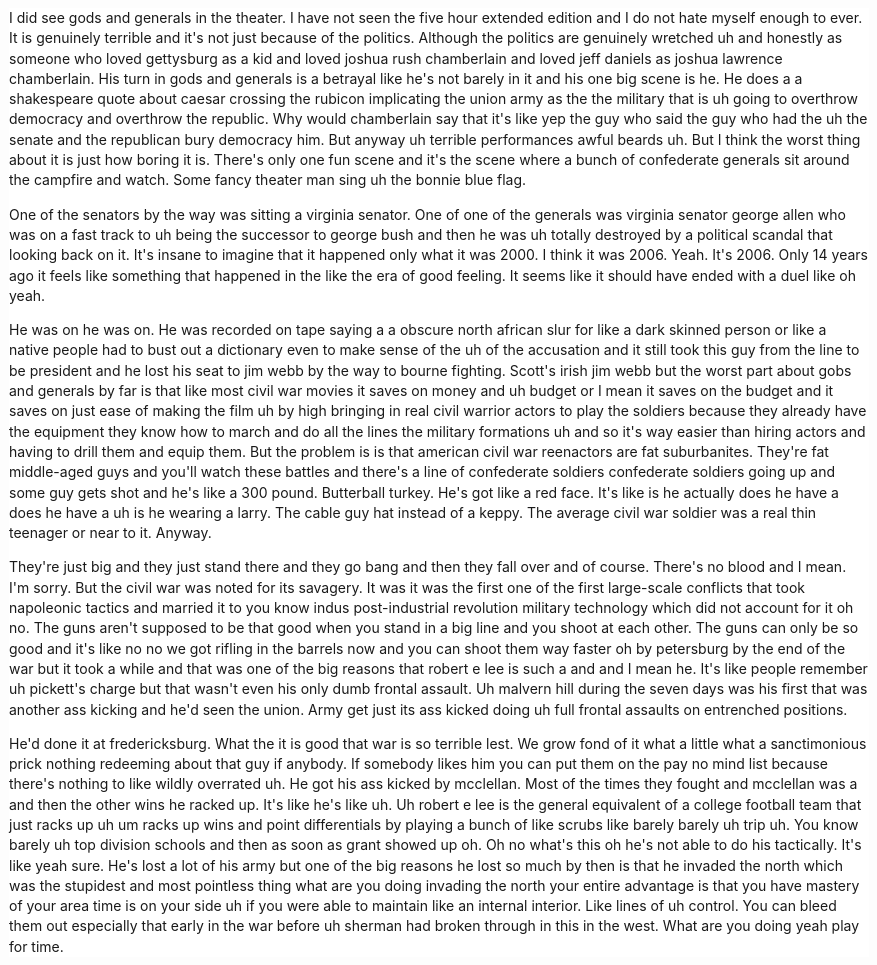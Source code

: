 I did see gods and generals in the theater. I have not seen the five hour extended edition and I do not hate myself enough to ever. It is genuinely terrible and it's not just because of the politics. Although the politics are genuinely wretched uh and honestly as someone who loved gettysburg as a kid and loved joshua rush chamberlain and loved jeff daniels as joshua lawrence chamberlain. His turn in gods and generals is a betrayal like he's not barely in it and his one big scene is he. He does a a shakespeare quote about caesar crossing the rubicon implicating the union army as the the military that is uh going to overthrow democracy and overthrow the republic. Why would chamberlain say that it's like yep the guy who said the guy who had the  uh the senate and the republican bury democracy  him. But anyway uh terrible performances awful beards uh. But I think the worst thing about it is just how boring it is. There's only one fun scene and it's the scene where a bunch of confederate generals sit around the campfire and watch. Some fancy theater man sing uh the bonnie blue flag.

One of the senators by the way was sitting a virginia senator. One of one of the generals was virginia senator george allen who was on a fast track to uh being the successor to george bush and then he was uh totally destroyed by a political scandal that looking back on it. It's insane to imagine that it happened only what it was 2000. I think it was 2006. Yeah. It's 2006. Only 14 years ago it feels like something that happened in the  like the era of good feeling. It seems like it should have ended with a duel like oh yeah.


He was on he was on. He was recorded on tape saying a a obscure north african slur for like a dark skinned person or like a native people had to  bust out a dictionary even to make sense of the uh of the accusation and it still took this guy from the line to be president and he lost his seat to jim webb by the way to bourne fighting. Scott's irish jim webb but the worst part about gobs and generals by far is that like most civil war movies it saves on money and uh budget or I mean it saves on the budget and it saves on just ease of making the film uh by high bringing in real civil warrior actors to play the soldiers because they already have the equipment they know how to march and do all the lines the military formations uh and so it's way easier than hiring actors and having to drill them and equip them. But the problem is is that american civil war reenactors are  fat suburbanites. They're fat middle-aged guys and you'll watch these battles and there's a line of confederate soldiers confederate soldiers going up and some guy gets shot and he's like a 300 pound. Butterball turkey. He's got like a red face. It's like is he actually does he have a does he have a uh is he wearing a larry. The cable guy hat instead of a keppy. The average civil war soldier was a  real thin teenager or near to it. Anyway.

They're just big and they just stand there and they go bang and then they fall over and of course. There's no blood and I mean. I'm sorry. But the civil war was noted for its savagery. It was it was the first one of the first large-scale conflicts that took napoleonic tactics and married it to you know indus post-industrial revolution military technology which did not account for it oh no. The guns aren't supposed to be that good when you stand in a big line and you shoot at each other. The guns can only be so good and it's like no no we got rifling in the barrels now and you can shoot them way faster oh  by petersburg by the end of the war but it took a while and that was one of the big reasons that robert e lee is such a  and and I mean he. It's like people remember uh pickett's charge but that wasn't even his only dumb frontal assault. Uh malvern hill during the seven days was his first that was another ass kicking and he'd seen the union. Army get just its ass kicked doing uh full frontal assaults on entrenched positions.

He'd done it at fredericksburg. What the it is good that war is so terrible lest. We grow fond of it what a little what a sanctimonious prick nothing redeeming about that guy if anybody. If somebody likes him you can put them on the pay no mind list because there's nothing to like wildly overrated uh. He got his ass kicked by mcclellan. Most of the times they fought and mcclellan was a  and then the other wins he racked up. It's like he's like uh. Uh robert e lee is the general equivalent of a college football team that just racks up uh um racks up wins and point differentials by playing a bunch of like scrubs like barely barely uh trip uh. You know barely uh top division schools and then as soon as grant showed up oh. Oh no what's this oh he's not able to do his tactically. It's like yeah sure. He's lost a lot of his army but one of the big reasons he lost so much by then is that he invaded the north which was the stupidest and most pointless thing what are you doing invading the north your entire advantage is that you have mastery of your area time is on your side uh if you were able to maintain like an internal interior. Like lines of uh control. You can bleed them out especially that early in the war before uh sherman had broken through in this in the west. What are you doing yeah play for time.
